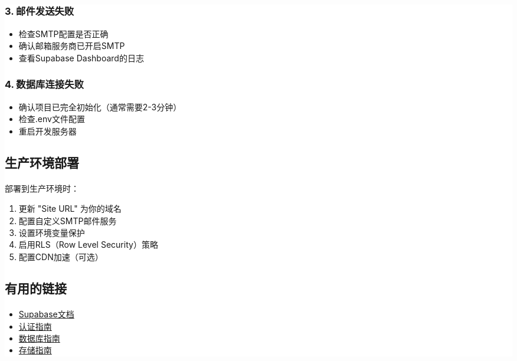 ### 3. 邮件发送失败
- 检查SMTP配置是否正确
- 确认邮箱服务商已开启SMTP
- 查看Supabase Dashboard的日志

### 4. 数据库连接失败
- 确认项目已完全初始化（通常需要2-3分钟）
- 检查.env文件配置
- 重启开发服务器

## 生产环境部署

部署到生产环境时：
1. 更新 "Site URL" 为你的域名
2. 配置自定义SMTP邮件服务  
3. 设置环境变量保护
4. 启用RLS（Row Level Security）策略
5. 配置CDN加速（可选）

## 有用的链接

- [Supabase文档](https://supabase.com/docs)
- [认证指南](https://supabase.com/docs/guides/auth)
- [数据库指南](https://supabase.com/docs/guides/database)
- [存储指南](https://supabase.com/docs/guides/storage)